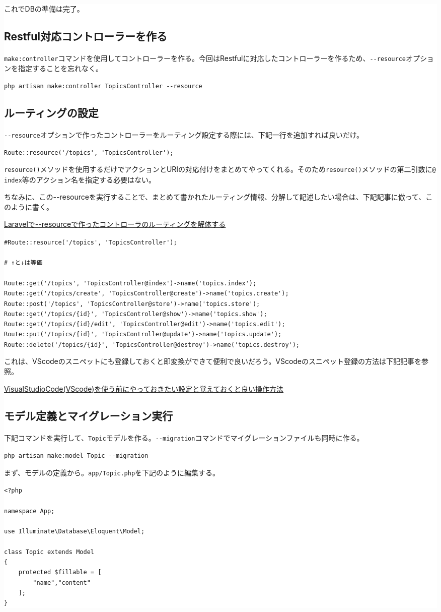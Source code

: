 これでDBの準備は完了。

## Restful対応コントローラーを作る

`make:controller`コマンドを使用してコントローラーを作る。今回はRestfulに対応したコントローラーを作るため、`--resource`オプションを指定することを忘れなく。

    php artisan make:controller TopicsController --resource

## ルーティングの設定

`--resource`オプションで作ったコントローラーをルーティング設定する際には、下記一行を追加すれば良いだけ。

    Route::resource('/topics', 'TopicsController');

`resource()`メソッドを使用するだけでアクションとURIの対応付けをまとめてやってくれる。そのため`resource()`メソッドの第二引数に`@index`等のアクション名を指定する必要はない。

ちなみに、この--resourceを実行することで、まとめて書かれたルーティング情報、分解して記述したい場合は、下記記事に倣って、このように書く。

[Laravelで--resourceで作ったコントローラのルーティングを解体する](/post/laravel-to-resource/)


    #Route::resource('/topics', 'TopicsController');
    
    # ↑と↓は等価
    
    Route::get('/topics', 'TopicsController@index')->name('topics.index');
    Route::get('/topics/create', 'TopicsController@create')->name('topics.create');
    Route::post('/topics', 'TopicsController@store')->name('topics.store');
    Route::get('/topics/{id}', 'TopicsController@show')->name('topics.show');
    Route::get('/topics/{id}/edit', 'TopicsController@edit')->name('topics.edit');
    Route::put('/topics/{id}', 'TopicsController@update')->name('topics.update');
    Route::delete('/topics/{id}', 'TopicsController@destroy')->name('topics.destroy');

これは、VScodeのスニペットにも登録しておくと即変換ができて便利で良いだろう。VScodeのスニペット登録の方法は下記記事を参照。

[VisualStudioCode(VScode)を使う前にやっておきたい設定と覚えておくと良い操作方法](/post/vscode-config/)


## モデル定義とマイグレーション実行

下記コマンドを実行して、`Topic`モデルを作る。`--migration`コマンドでマイグレーションファイルも同時に作る。

    php artisan make:model Topic --migration

まず、モデルの定義から。`app/Topic.php`を下記のように編集する。

    <?php

    namespace App;

    use Illuminate\Database\Eloquent\Model;

    class Topic extends Model
    {
        protected $fillable = [
            "name","content"
        ];
    }
